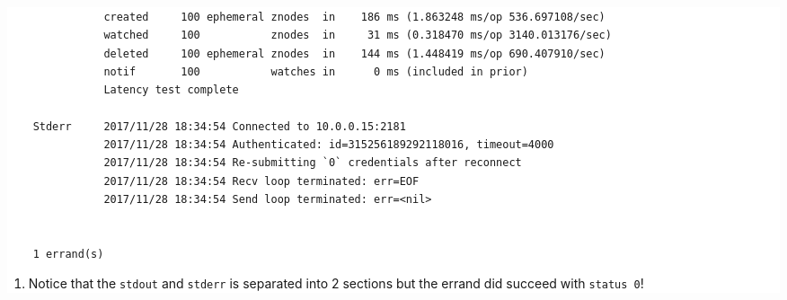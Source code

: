                    created     100 ephemeral znodes  in    186 ms (1.863248 ms/op 536.697108/sec)
                   watched     100           znodes  in     31 ms (0.318470 ms/op 3140.013176/sec)
                   deleted     100 ephemeral znodes  in    144 ms (1.448419 ms/op 690.407910/sec)
                   notif       100           watches in      0 ms (included in prior)
                   Latency test complete

        Stderr     2017/11/28 18:34:54 Connected to 10.0.0.15:2181
                   2017/11/28 18:34:54 Authenticated: id=315256189292118016, timeout=4000
                   2017/11/28 18:34:54 Re-submitting `0` credentials after reconnect
                   2017/11/28 18:34:54 Recv loop terminated: err=EOF
                   2017/11/28 18:34:54 Send loop terminated: err=<nil>


        1 errand(s)

1.  Notice that the  `stdout` and `stderr` is separated into 2 sections but the errand did succeed with `status 0`!
